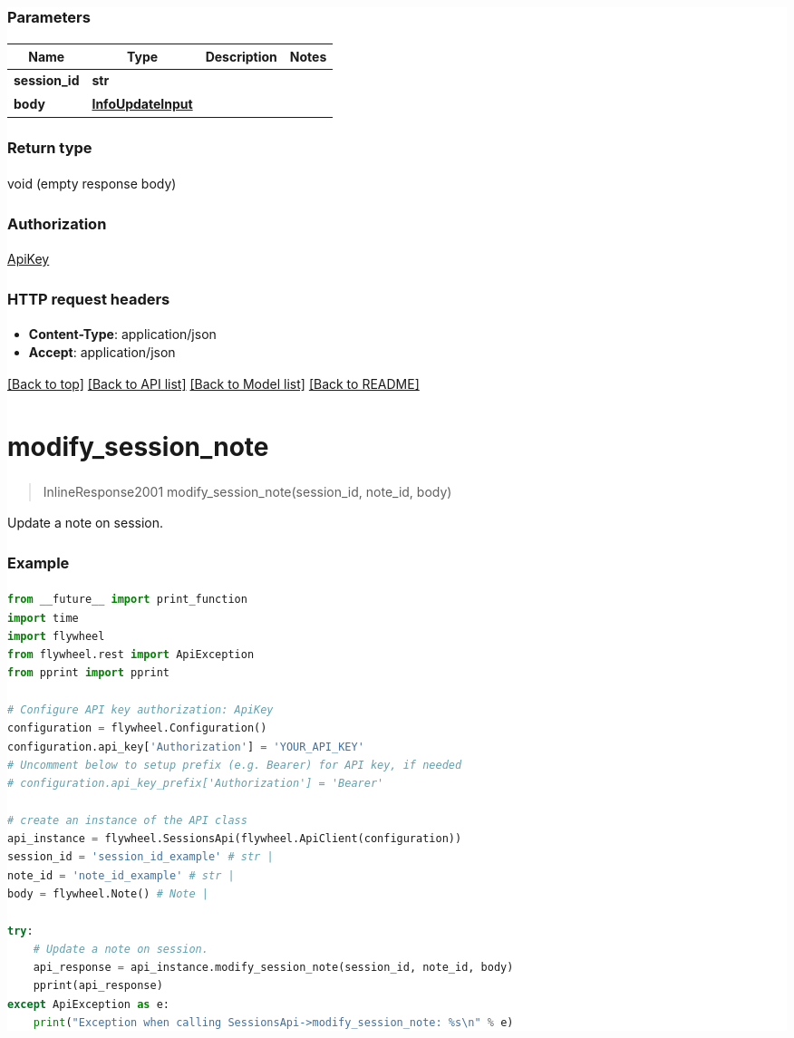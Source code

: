 ### Parameters

Name | Type | Description  | Notes
------------- | ------------- | ------------- | -------------
 **session_id** | **str**|  | 
 **body** | [**InfoUpdateInput**](InfoUpdateInput.md)|  | 

### Return type

void (empty response body)

### Authorization

[ApiKey](../README.md#ApiKey)

### HTTP request headers

 - **Content-Type**: application/json
 - **Accept**: application/json

[[Back to top]](#) [[Back to API list]](../README.md#documentation-for-api-endpoints) [[Back to Model list]](../README.md#documentation-for-models) [[Back to README]](../README.md)

# **modify_session_note**
> InlineResponse2001 modify_session_note(session_id, note_id, body)

Update a note on session.

### Example
```python
from __future__ import print_function
import time
import flywheel
from flywheel.rest import ApiException
from pprint import pprint

# Configure API key authorization: ApiKey
configuration = flywheel.Configuration()
configuration.api_key['Authorization'] = 'YOUR_API_KEY'
# Uncomment below to setup prefix (e.g. Bearer) for API key, if needed
# configuration.api_key_prefix['Authorization'] = 'Bearer'

# create an instance of the API class
api_instance = flywheel.SessionsApi(flywheel.ApiClient(configuration))
session_id = 'session_id_example' # str | 
note_id = 'note_id_example' # str | 
body = flywheel.Note() # Note | 

try:
    # Update a note on session.
    api_response = api_instance.modify_session_note(session_id, note_id, body)
    pprint(api_response)
except ApiException as e:
    print("Exception when calling SessionsApi->modify_session_note: %s\n" % e)
```
